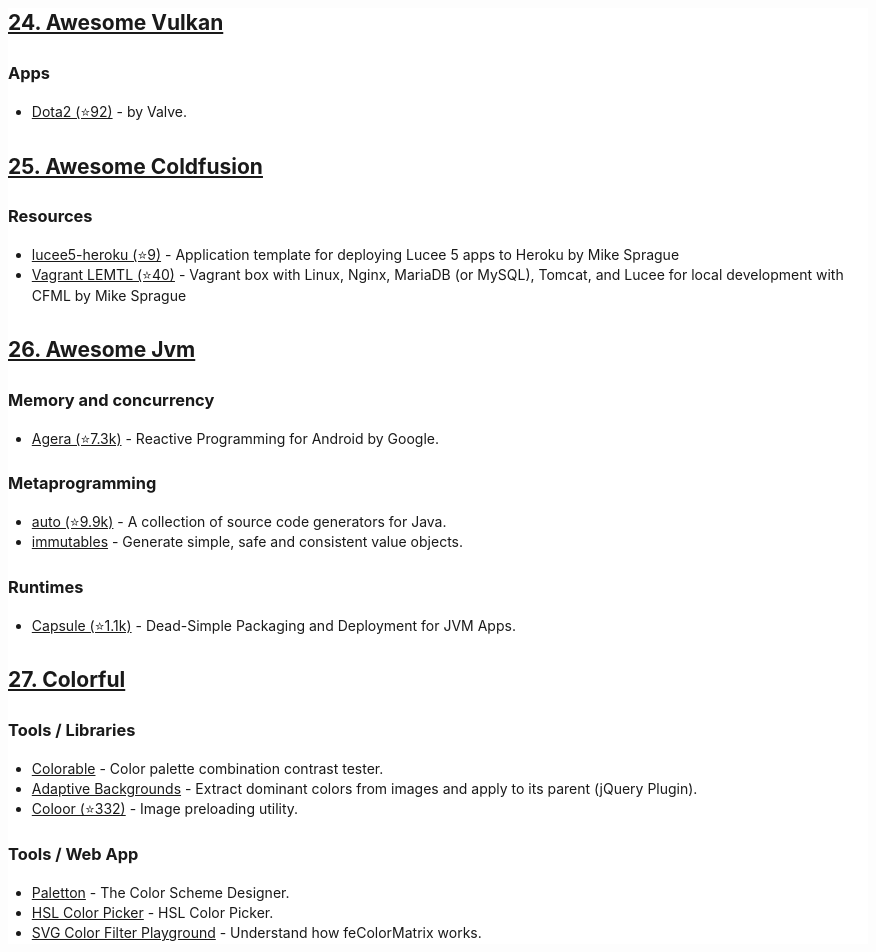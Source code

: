 ## [24. Awesome Vulkan](/content/vinjn/awesome-vulkan/week/README.md)

### Apps

*   [Dota2 (⭐92)](https://github.com/ValveSoftware/Dota-2-Vulkan/) - by Valve.

## [25. Awesome Coldfusion](/content/seancoyne/awesome-coldfusion/week/README.md)

### Resources

*   [lucee5-heroku (⭐9)](https://github.com/mikesprague/lucee5-heroku) - Application template for deploying Lucee 5 apps to Heroku by Mike Sprague
*   [Vagrant LEMTL (⭐40)](https://github.com/mikesprague/vagrant-lemtl) - Vagrant box with Linux, Nginx, MariaDB (or MySQL), Tomcat, and Lucee for local development with CFML by Mike Sprague

## [26. Awesome Jvm](/content/deephacks/awesome-jvm/week/README.md)

### Memory and concurrency

*   [Agera (⭐7.3k)](https://github.com/google/agera) - Reactive Programming for Android by Google.

### Metaprogramming

*   [auto (⭐9.9k)](https://github.com/google/auto) - A collection of source code generators for Java.
*   [immutables](http://immutables.github.io/) - Generate simple, safe and consistent value objects.

### Runtimes

*   [Capsule (⭐1.1k)](https://github.com/puniverse/capsule) - Dead-Simple Packaging and Deployment for JVM Apps.

## [27. Colorful](/content/Siddharth11/Colorful/week/README.md)

### Tools / Libraries

*   [Colorable](http://jxnblk.com/colorable/) - Color palette combination contrast tester.
*   [Adaptive Backgrounds](https://briangonzalez.github.io/jquery.adaptive-backgrounds.js/) - Extract dominant colors from images and apply to its parent (jQuery Plugin).
*   [Coloor (⭐332)](https://github.com/krasimir/coloor) - Image preloading utility.

### Tools / Web App

*   [Paletton](http://paletton.com) - The Color Scheme Designer.
*   [HSL Color Picker](http://hslpicker.com/) - HSL Color Picker.
*   [SVG Color Filter Playground](http://kazzkiq.github.io/svg-color-filter/) - Understand how feColorMatrix works.
